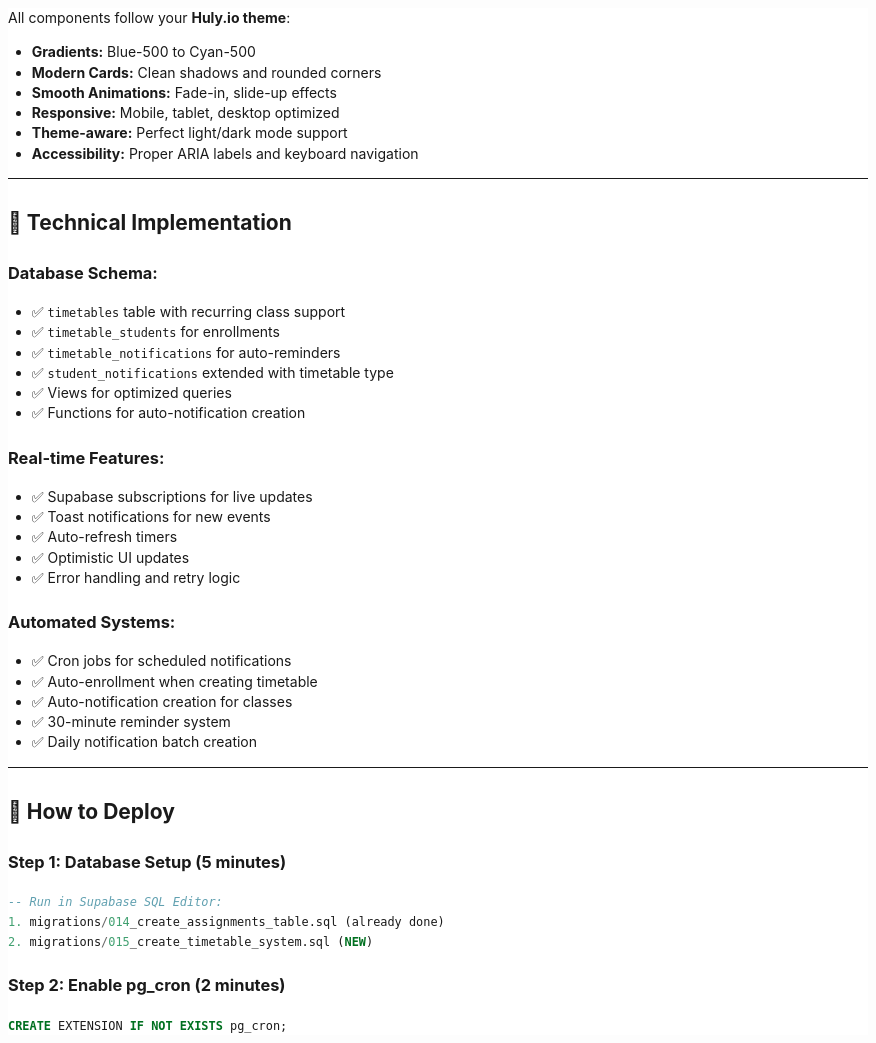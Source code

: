 All components follow your **Huly.io theme**:
- **Gradients:** Blue-500 to Cyan-500
- **Modern Cards:** Clean shadows and rounded corners
- **Smooth Animations:** Fade-in, slide-up effects
- **Responsive:** Mobile, tablet, desktop optimized
- **Theme-aware:** Perfect light/dark mode support
- **Accessibility:** Proper ARIA labels and keyboard navigation

---

## 🔧 Technical Implementation

### Database Schema:
- ✅ `timetables` table with recurring class support
- ✅ `timetable_students` for enrollments
- ✅ `timetable_notifications` for auto-reminders
- ✅ `student_notifications` extended with timetable type
- ✅ Views for optimized queries
- ✅ Functions for auto-notification creation

### Real-time Features:
- ✅ Supabase subscriptions for live updates
- ✅ Toast notifications for new events
- ✅ Auto-refresh timers
- ✅ Optimistic UI updates
- ✅ Error handling and retry logic

### Automated Systems:
- ✅ Cron jobs for scheduled notifications
- ✅ Auto-enrollment when creating timetable
- ✅ Auto-notification creation for classes
- ✅ 30-minute reminder system
- ✅ Daily notification batch creation

---

## 🚀 How to Deploy

### Step 1: Database Setup (5 minutes)
```sql
-- Run in Supabase SQL Editor:
1. migrations/014_create_assignments_table.sql (already done)
2. migrations/015_create_timetable_system.sql (NEW)
```

### Step 2: Enable pg_cron (2 minutes)
```sql
CREATE EXTENSION IF NOT EXISTS pg_cron;
```
